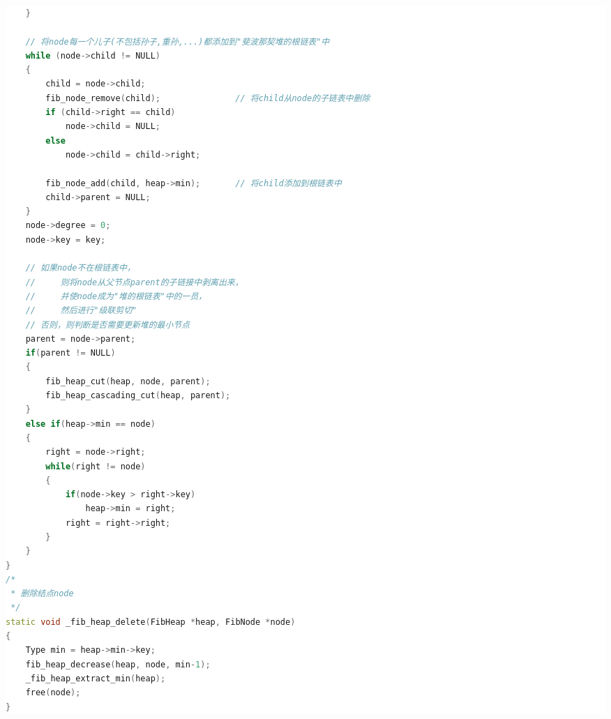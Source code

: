 ```cpp
    }

    // 将node每一个儿子(不包括孙子,重孙,...)都添加到"斐波那契堆的根链表"中
    while (node->child != NULL)
    {
        child = node->child;
        fib_node_remove(child);               // 将child从node的子链表中删除
        if (child->right == child)
            node->child = NULL;
        else
            node->child = child->right;

        fib_node_add(child, heap->min);       // 将child添加到根链表中
        child->parent = NULL;
    }
    node->degree = 0;
    node->key = key;

    // 如果node不在根链表中，
    //     则将node从父节点parent的子链接中剥离出来，
    //     并使node成为"堆的根链表"中的一员，
    //     然后进行"级联剪切"
    // 否则，则判断是否需要更新堆的最小节点
    parent = node->parent;
    if(parent != NULL)
    {
        fib_heap_cut(heap, node, parent);
        fib_heap_cascading_cut(heap, parent);
    }
    else if(heap->min == node)
    {
        right = node->right;
        while(right != node)
        {
            if(node->key > right->key)
                heap->min = right;
            right = right->right;
        }
    }
}
/*
 * 删除结点node
 */
static void _fib_heap_delete(FibHeap *heap, FibNode *node)
{
    Type min = heap->min->key;
    fib_heap_decrease(heap, node, min-1);
    _fib_heap_extract_min(heap);
    free(node);
}
```





